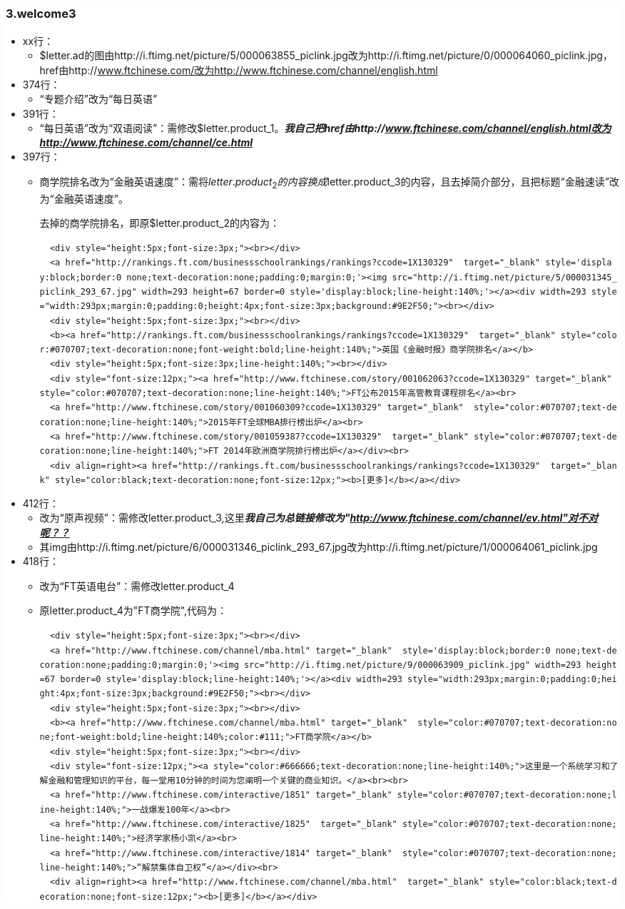 ### 3.welcome3
- xx行：
	- $letter.ad的图由http://i.ftimg.net/picture/5/000063855_piclink.jpg改为http://i.ftimg.net/picture/0/000064060_piclink.jpg，href由http://www.ftchinese.com/改为http://www.ftchinese.com/channel/english.html
- 374行：
	- “专题介绍”改为“每日英语”
- 391行：
	- “每日英语”改为“双语阅读”：需修改$letter.product_1。***我自己把href由http://www.ftchinese.com/channel/english.html改为http://www.ftchinese.com/channel/ce.html***
- 397行：
	- 商学院排名改为“金融英语速度”：需将$letter.product_2的内容换成$letter.product_3的内容，且去掉简介部分，且把标题“金融速读”改为“金融英语速度”。
	
		去掉的商学院排名，即原$letter.product_2的内容为：

			<div style="height:5px;font-size:3px;"><br></div>
			<a href="http://rankings.ft.com/businessschoolrankings/rankings?ccode=1X130329"  target="_blank" style='display:block;border:0 none;text-decoration:none;padding:0;margin:0;'><img src="http://i.ftimg.net/picture/5/000031345_piclink_293_67.jpg" width=293 height=67 border=0 style='display:block;line-height:140%;'></a><div width=293 style="width:293px;margin:0;padding:0;height:4px;font-size:3px;background:#9E2F50;"><br></div>
			<div style="height:5px;font-size:3px;"><br></div>
			<b><a href="http://rankings.ft.com/businessschoolrankings/rankings?ccode=1X130329"  target="_blank" style="color:#070707;text-decoration:none;font-weight:bold;line-height:140%;">英国《金融时报》商学院排名</a></b>
			<div style="height:5px;font-size:3px;line-height:140%;"><br></div>
			<div style="font-size:12px;"><a href="http://www.ftchinese.com/story/001062063?ccode=1X130329" target="_blank"  style="color:#070707;text-decoration:none;line-height:140%;">FT公布2015年高管教育课程排名</a><br>
			<a href="http://www.ftchinese.com/story/001060309?ccode=1X130329" target="_blank"  style="color:#070707;text-decoration:none;line-height:140%;">2015年FT全球MBA排行榜出炉</a><br>
			<a href="http://www.ftchinese.com/story/001059387?ccode=1X130329"  target="_blank" style="color:#070707;text-decoration:none;line-height:140%;">FT 2014年欧洲商学院排行榜出炉</a></div><br>
			<div align=right><a href="http://rankings.ft.com/businessschoolrankings/rankings?ccode=1X130329"  target="_blank" style="color:black;text-decoration:none;font-size:12px;"><b>[更多]</b></a></div>

- 412行：
	- 改为“原声视频”：需修改letter.product_3,这里***我自己为总链接修改为"http://www.ftchinese.com/channel/ev.html"对不对呢？？***
	- 其img由http://i.ftimg.net/picture/6/000031346_piclink_293_67.jpg改为http://i.ftimg.net/picture/1/000064061_piclink.jpg
- 418行：
	- 改为“FT英语电台”：需修改letter.product_4
	- 原letter.product_4为"FT商学院",代码为：

			<div style="height:5px;font-size:3px;"><br></div>
			<a href="http://www.ftchinese.com/channel/mba.html" target="_blank"  style='display:block;border:0 none;text-decoration:none;padding:0;margin:0;'><img src="http://i.ftimg.net/picture/9/000063909_piclink.jpg" width=293 height=67 border=0 style='display:block;line-height:140%;'></a><div width=293 style="width:293px;margin:0;padding:0;height:4px;font-size:3px;background:#9E2F50;"><br></div>
			<div style="height:5px;font-size:3px;"><br></div>
			<b><a href="http://www.ftchinese.com/channel/mba.html" target="_blank"  style="color:#070707;text-decoration:none;font-weight:bold;line-height:140%;color:#111;">FT商学院</a></b>
			<div style="height:5px;font-size:3px;"><br></div>
			<div style="font-size:12px;"><a style="color:#666666;text-decoration:none;line-height:140%;">这里是一个系统学习和了解金融和管理知识的平台，每一堂用10分钟的时间为您阐明一个关键的商业知识。</a><br><br>
			<a href="http://www.ftchinese.com/interactive/1851" target="_blank" style="color:#070707;text-decoration:none;line-height:140%;">一战爆发100年</a><br>
			<a href="http://www.ftchinese.com/interactive/1825"  target="_blank" style="color:#070707;text-decoration:none;line-height:140%;">经济学家杨小凯</a><br>
			<a href="http://www.ftchinese.com/interactive/1814" target="_blank"  style="color:#070707;text-decoration:none;line-height:140%;">“解禁集体自卫权”</a></div><br>
			<div align=right><a href="http://www.ftchinese.com/channel/mba.html"  target="_blank" style="color:black;text-decoration:none;font-size:12px;"><b>[更多]</b></a></div>
		